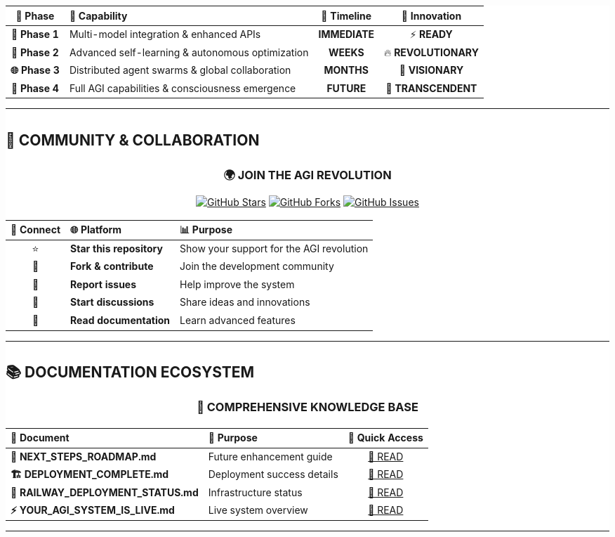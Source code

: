 | 🎯 **Phase** | 🧠 **Capability** | 📅 **Timeline** | 🌟 **Innovation** |
|:---:|:---|:---:|:---:|
| **🚀 Phase 1** | Multi-model integration & enhanced APIs | **IMMEDIATE** | ⚡ **READY** |
| **🧠 Phase 2** | Advanced self-learning & autonomous optimization | **WEEKS** | 🔥 **REVOLUTIONARY** |
| **🌐 Phase 3** | Distributed agent swarms & global collaboration | **MONTHS** | 🌟 **VISIONARY** |
| **🔮 Phase 4** | Full AGI capabilities & consciousness emergence | **FUTURE** | 🚀 **TRANSCENDENT** |

---

## 🤝 **COMMUNITY & COLLABORATION**

<div align="center">

### **🌍 JOIN THE AGI REVOLUTION**

[![GitHub Stars](https://img.shields.io/github/stars/invisibleontheblockchain/ai_training?style=social)](https://github.com/invisibleontheblockchain/ai_training/stargazers)
[![GitHub Forks](https://img.shields.io/github/forks/invisibleontheblockchain/ai_training?style=social)](https://github.com/invisibleontheblockchain/ai_training/network)
[![GitHub Issues](https://img.shields.io/github/issues/invisibleontheblockchain/ai_training)](https://github.com/invisibleontheblockchain/ai_training/issues)

</div>

| 🎯 **Connect** | 🌐 **Platform** | 📊 **Purpose** |
|:---:|:---|:---|
| ⭐ | **Star this repository** | Show your support for the AGI revolution |
| 🍴 | **Fork & contribute** | Join the development community |
| 🐛 | **Report issues** | Help improve the system |
| 💬 | **Start discussions** | Share ideas and innovations |
| 📖 | **Read documentation** | Learn advanced features |

---

## 📚 **DOCUMENTATION ECOSYSTEM**

<div align="center">

### **📖 COMPREHENSIVE KNOWLEDGE BASE**

</div>

| 📄 **Document** | 🎯 **Purpose** | 🚀 **Quick Access** |
|:---|:---|:---:|
| **🚀 NEXT_STEPS_ROADMAP.md** | Future enhancement guide | [📖 READ](./NEXT_STEPS_ROADMAP.md) |
| **🏗️ DEPLOYMENT_COMPLETE.md** | Deployment success details | [📖 READ](./DEPLOYMENT_COMPLETE.md) |
| **🔧 RAILWAY_DEPLOYMENT_STATUS.md** | Infrastructure status | [📖 READ](./RAILWAY_DEPLOYMENT_STATUS.md) |
| **⚡ YOUR_AGI_SYSTEM_IS_LIVE.md** | Live system overview | [📖 READ](./YOUR_AGI_SYSTEM_IS_LIVE.md) |

---